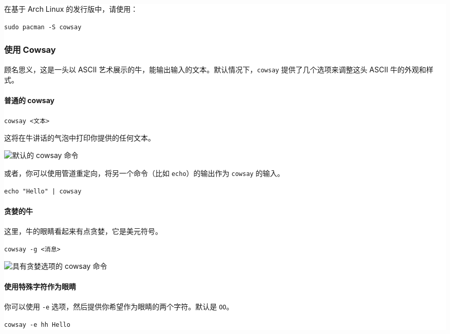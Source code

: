 在基于 Arch Linux 的发行版中，请使用：



```
sudo pacman -S cowsay

```

### 使用 Cowsay


顾名思义，这是一头以 ASCII 艺术展示的牛，能输出输入的文本。默认情况下，`cowsay` 提供了几个选项来调整这头 ASCII 牛的外观和样式。


#### 普通的 cowsay



```
cowsay <文本>

```

这将在牛讲话的气泡中打印你提供的任何文本。


![默认的 cowsay 命令](/Asserts/Images//attachment/album/202306/28/225341v1111wrbvj17pd6r.svg)


或者，你可以使用管道重定向，将另一个命令（比如 `echo`）的输出作为 `cowsay` 的输入。



```
echo "Hello" | cowsay

```

#### 贪婪的牛


这里，牛的眼睛看起来有点贪婪，它是美元符号。



```
cowsay -g <消息>

```

![具有贪婪选项的 cowsay 命令](/Asserts/Images//attachment/album/202306/28/225341k9a7dktd3ld8jrj9.svg)


#### 使用特殊字符作为眼睛


你可以使用 `-e` 选项，然后提供你希望作为眼睛的两个字符。默认是 `OO`。



```
cowsay -e hh Hello

```
